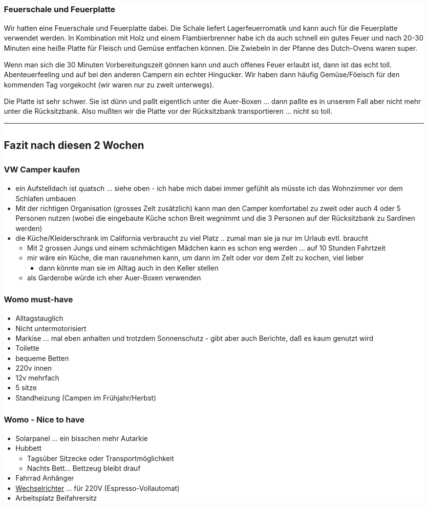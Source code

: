### Feuerschale und Feuerplatte

Wir hatten eine Feuerschale und Feuerplatte dabei. Die Schale liefert Lagerfeuerromatik und kann auch für die Feuerplatte verwendet werden. In Kombination mit Holz und einem Flambierbrenner habe ich da auch schnell ein gutes Feuer und nach 20-30 Minuten eine heiße Platte für Fleisch und Gemüse entfachen können. Die Zwiebeln in der Pfanne des Dutch-Ovens waren super.

Wenn man sich die 30 Minuten Vorbereitungszeit gönnen kann und auch offenes Feuer erlaubt ist, dann ist das echt toll. Abenteuerfeeling und auf bei den anderen Campern ein echter Hingucker. Wir haben dann häufig Gemüse/Föeisch für den kommenden Tag vorgekocht (wir waren nur zu zweit unterwegs).

Die Platte ist sehr schwer. Sie ist dünn und paßt eigentlich unter die Auer-Boxen ... dann paßte es in unserem Fall aber nicht mehr unter die Rücksitzbank. Also mußten wir die Platte vor der Rücksitzbank transportieren ... nicht so toll.

---

## Fazit nach diesen 2 Wochen

### VW Camper kaufen

* ein Aufstelldach ist quatsch … siehe oben - ich habe mich dabei immer gefühlt als müsste ich das Wohnzimmer vor dem Schlafen umbauen
* Mit der richtigen Organisation (grosses Zelt zusätzlich) kann man den Camper komfortabel zu zweit oder auch 4 oder 5 Personen nutzen (wobei die eingebaute Küche schon Breit wegnimmt und die 3 Personen auf der Rücksitzbank zu Sardinen werden)
* die Küche/Kleiderschrank im California verbraucht zu viel Platz .. zumal man sie ja nur im Urlaub evtl. braucht
  * Mit 2 grossen Jungs und einem schmächtigen Mädchen kann es schon eng werden … auf 10 Stunden Fahrtzeit
  * mir wäre ein Küche, die man rausnehmen kann, um dann im Zelt oder vor dem Zelt zu kochen, viel lieber
    * dann könnte man sie im Alltag auch in den Keller stellen
  * als Garderobe würde ich eher Auer-Boxen verwenden

### Womo must-have

* Alltagstauglich
* Nicht untermotorisiert
* Markise ... mal eben anhalten und trotzdem Sonnenschutz - gibt aber auch Berichte, daß es kaum genutzt wird
* Toilette
* bequeme Betten
* 220v innen
* 12v mehrfach
* 5 sitze
* Standheizung (Campen im Frühjahr/Herbst)

### Womo - Nice to have

* Solarpanel ... ein bisschen mehr Autarkie
* Hubbett
  * Tagsüber Sitzecke oder Transportmöglichkeit
  * Nachts Bett… Bettzeug bleibt drauf
* Fahrrad Anhänger
* [Wechselrichter](https://clever-on-tour.de/wechselrichter-mit-netzvorrangschaltung-brauche-ich-das/) ... für 220V (Espresso-Vollautomat)
* Arbeitsplatz Beifahrersitz
